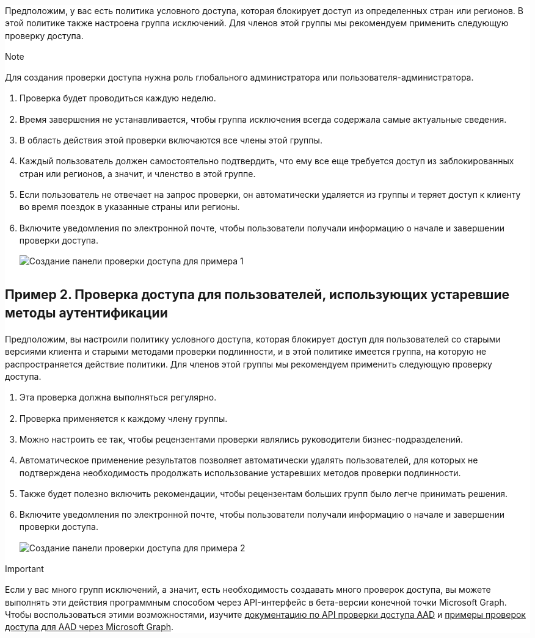 Предположим, у вас есть политика условного доступа, которая блокирует доступ из определенных стран или регионов. В этой политике также настроена группа исключений. Для членов этой группы мы рекомендуем применить следующую проверку доступа.

> [!NOTE] 
> Для создания проверки доступа нужна роль глобального администратора или пользователя-администратора.

1. Проверка будет проводиться каждую неделю.

2. Время завершения не устанавливается, чтобы группа исключения всегда содержала самые актуальные сведения.

3. В область действия этой проверки включаются все члены этой группы.

4. Каждый пользователь должен самостоятельно подтвердить, что ему все еще требуется доступ из заблокированных стран или регионов, а значит, и членство в этой группе.

5. Если пользователь не отвечает на запрос проверки, он автоматически удаляется из группы и теряет доступ к клиенту во время поездок в указанные страны или регионы.

6. Включите уведомления по электронной почте, чтобы пользователи получали информацию о начале и завершении проверки доступа.

    ![Создание панели проверки доступа для примера 1](./media/conditional-access-exclusion/create-access-review-1.png)

## <a name="example-2-access-review-for-users-accessing-with-legacy-authentication"></a>Пример 2. Проверка доступа для пользователей, использующих устаревшие методы аутентификации

Предположим, вы настроили политику условного доступа, которая блокирует доступ для пользователей со старыми версиями клиента и старыми методами проверки подлинности, и в этой политике имеется группа, на которую не распространяется действие политики. Для членов этой группы мы рекомендуем применить следующую проверку доступа.

1. Эта проверка должна выполняться регулярно.

2. Проверка применяется к каждому члену группы.

3. Можно настроить ее так, чтобы рецензентами проверки являлись руководители бизнес-подразделений.

4. Автоматическое применение результатов позволяет автоматически удалять пользователей, для которых не подтверждена необходимость продолжать использование устаревших методов проверки подлинности.

5. Также будет полезно включить рекомендации, чтобы рецензентам больших групп было легче принимать решения.

6. Включите уведомления по электронной почте, чтобы пользователи получали информацию о начале и завершении проверки доступа.

    ![Создание панели проверки доступа для примера 2](./media/conditional-access-exclusion/create-access-review-2.png)

>[!IMPORTANT] 
>Если у вас много групп исключений, а значит, есть необходимость создавать много проверок доступа, вы можете выполнять эти действия программным способом через API-интерфейс в бета-версии конечной точки Microsoft Graph. Чтобы воспользоваться этими возможностями, изучите [документацию по API проверки доступа AAD](https://developer.microsoft.com/graph/docs/api-reference/beta/resources/accessreviews_root) и [примеры проверок доступа для AAD через Microsoft Graph](https://techcommunity.microsoft.com/t5/Azure-Active-Directory/Example-of-retrieving-Azure-AD-access-reviews-via-Microsoft/td-p/236096).
